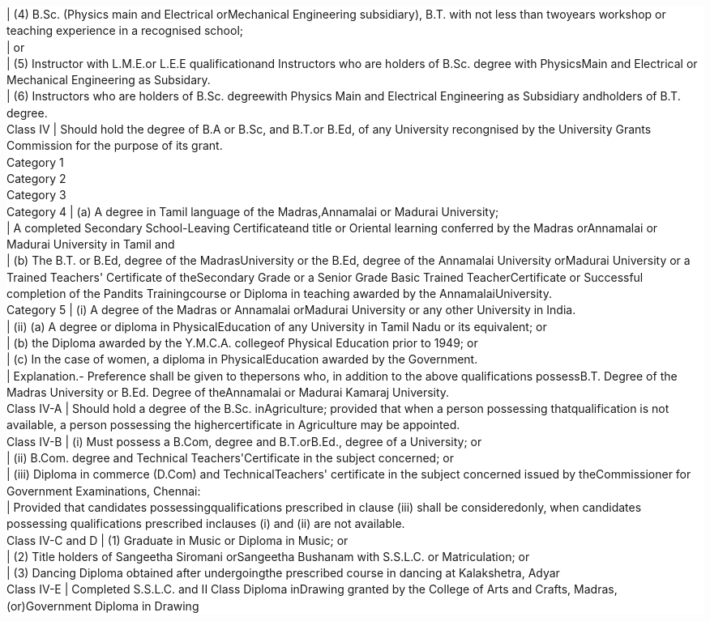 |  (4) B.Sc. (Physics main and Electrical orMechanical Engineering
subsidiary), B.T. with not less than twoyears workshop or teaching experience
in a recognised school;  
| or  
|  (5) Instructor with L.M.E.or L.E.E qualificationand Instructors who are
holders of B.Sc. degree with PhysicsMain and Electrical or Mechanical
Engineering as Subsidary.  
|  (6) Instructors who are holders of B.Sc. degreewith Physics Main and
Electrical Engineering as Subsidiary andholders of B.T. degree.  
Class IV |  Should hold the degree of B.A or B.Sc, and B.T.or B.Ed, of any University recongnised by the University Grants Commission for the purpose of its grant.  
Category 1  
Category 2  
Category 3  
Category 4 |  (a) A degree in Tamil language of the Madras,Annamalai or Madurai University;  
|  A completed Secondary School-Leaving Certificateand title or Oriental
learning conferred by the Madras orAnnamalai or Madurai University in Tamil
and  
|  (b) The B.T. or B.Ed, degree of the MadrasUniversity or the B.Ed, degree of
the Annamalai University orMadurai University or a Trained Teachers'
Certificate of theSecondary Grade or a Senior Grade Basic Trained
TeacherCertificate or Successful completion of the Pandits Trainingcourse or
Diploma in teaching awarded by the AnnamalaiUniversity.  
Category 5 |  (i) A degree of the Madras or Annamalai orMadurai University or any other University in India.  
|  (ii) (a) A degree or diploma in PhysicalEducation of any University in
Tamil Nadu or its equivalent; or  
|  (b) the Diploma awarded by the Y.M.C.A. collegeof Physical Education prior
to 1949; or  
|  (c) In the case of women, a diploma in PhysicalEducation awarded by the
Government.  
|  Explanation.- Preference shall be given to thepersons who, in addition to
the above qualifications possessB.T. Degree of the Madras University or B.Ed.
Degree of theAnnamalai or Madurai Kamaraj University.  
Class IV-A |  Should hold a degree of the B.Sc. inAgriculture; provided that when a person possessing thatqualification is not available, a person possessing the highercertificate in Agriculture may be appointed.  
Class IV-B |  (i) Must possess a B.Com, degree and B.T.orB.Ed., degree of a University; or  
|  (ii) B.Com. degree and Technical Teachers'Certificate in the subject
concerned; or  
|  (iii) Diploma in commerce (D.Com) and TechnicalTeachers' certificate in the
subject concerned issued by theCommissioner for Government Examinations,
Chennai:  
|  Provided that candidates possessingqualifications prescribed in clause
(iii) shall be consideredonly, when candidates possessing qualifications
prescribed inclauses (i) and (ii) are not available.  
Class IV-C and D | (1) Graduate in Music or Diploma in Music; or  
|  (2) Title holders of Sangeetha Siromani orSangeetha Bushanam with S.S.L.C.
or Matriculation; or  
|  (3) Dancing Diploma obtained after undergoingthe prescribed course in
dancing at Kalakshetra, Adyar  
Class IV-E |  Completed S.S.L.C. and II Class Diploma inDrawing granted by the College of Arts and Crafts, Madras, (or)Government Diploma in Drawing  